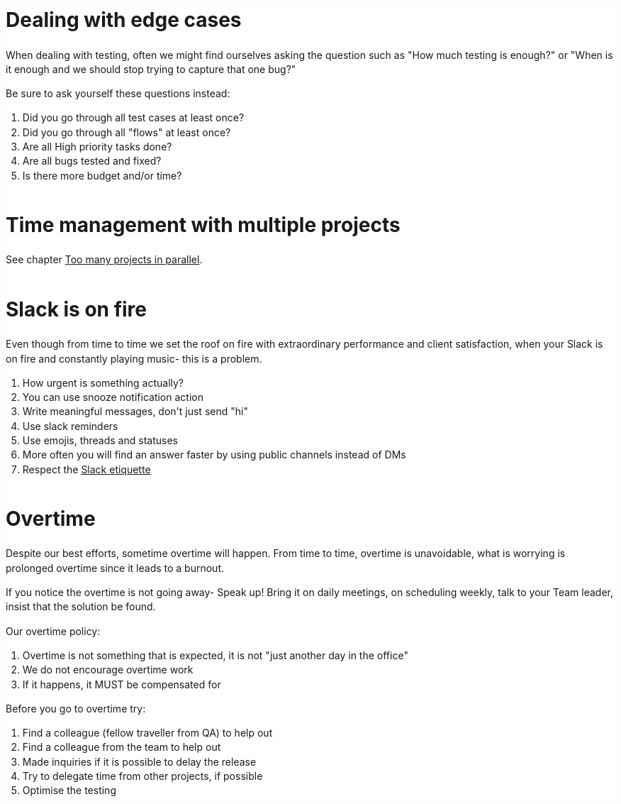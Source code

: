 
# Dealing with edge cases

When dealing with testing, often we might find ourselves asking the question such as "How much testing is enough?" or "When is it enough and we should stop trying to capture that one bug?"

Be sure to ask yourself these questions instead:
1. Did you go through all test cases at least once?
2. Did you go through all "flows" at least once?
3. Are all High priority tasks done?
4. Are all bugs tested and fixed?
5. Is there more budget and/or time?

# Time management with multiple projects

See chapter <a href=#too-many-projects-in-parallel>Too many projects in parallel</a>.


# Slack is on fire

Even though from time to time we set the roof on fire with extraordinary performance and client satisfaction, when your Slack is on fire and constantly playing music- this is a problem.

1. How urgent is something actually?
2. You can use snooze notification action
3. Write meaningful messages, don't just send "hi"
4. Use slack reminders
5. Use emojis, threads and statuses
6. More often you will find an answer faster by using public channels instead of DMs
7. Respect the [Slack etiquette](https://slack.com/intl/en-hr/blog/collaboration/etiquette-tips-in-slack)

# Overtime

Despite our best efforts, sometime overtime will happen. From time to time, overtime is unavoidable, what is worrying is prolonged overtime since it leads to a burnout.

If you notice the overtime is not going away- Speak up! Bring it on daily meetings, on scheduling weekly, talk to your Team leader, insist that the solution be found.


Our overtime policy:

1. Overtime is not something that is expected, it is not "just another day in the office"
2. We do not encourage overtime work
3. If it happens, it MUST be compensated for

Before you go to overtime try:

1. Find a colleague (fellow traveller from QA) to help out
2. Find a colleague from the team to help out
3. Made inquiries if it is possible to delay the release
4. Try to delegate time from other projects, if possible
5. Optimise the testing
